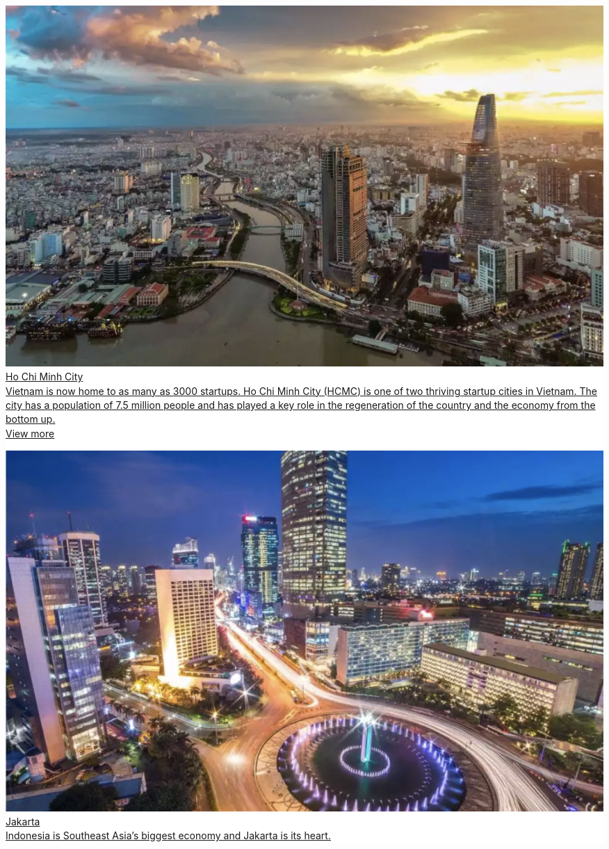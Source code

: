 </a><a rel="noopener noreferrer nofollow" href="/ho-chi-minh-city/" class="isomer-card"><div class="isomer-card-image"><div class="isomer-image-wrapper"><img style="width: 100%" height="auto" width="100%" alt="Ho Chi Minh City" src="/images/Countries/HCM.png"></div></div><div class="isomer-card-body"><div class="isomer-card-title">Ho Chi Minh City</div><div class="isomer-card-description">Vietnam is now home to as many as 3000 startups. Ho Chi Minh City (HCMC) is one of two thriving startup cities in Vietnam. The city has a population of 7.5 million people and has played a key role in the regeneration of the country and the economy from the bottom up.</div><div class="isomer-card-link">View more</div></div></a>
<a rel="noopener noreferrer nofollow" href="/jakarta/" class="isomer-card">
<div class="isomer-card-image">
<div class="isomer-image-wrapper">
<img style="width: 100%" height="auto" width="100%" alt="Jakarta" src="/images/Countries/Jakarta.png">
</div>
</div>
<div class="isomer-card-body">
<div class="isomer-card-title">Jakarta</div>
<div class="isomer-card-description">Indonesia is Southeast Asia’s biggest economy and Jakarta is its heart.